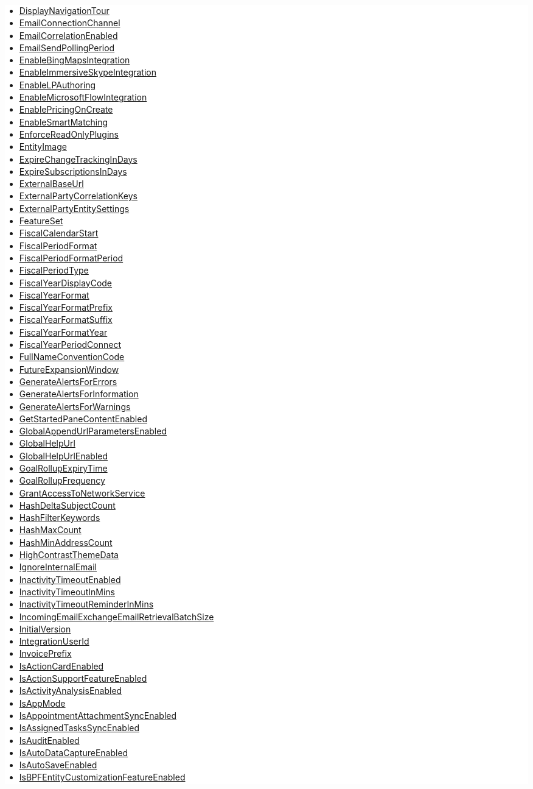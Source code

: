 - [DisplayNavigationTour](#BKMK_DisplayNavigationTour)
- [EmailConnectionChannel](#BKMK_EmailConnectionChannel)
- [EmailCorrelationEnabled](#BKMK_EmailCorrelationEnabled)
- [EmailSendPollingPeriod](#BKMK_EmailSendPollingPeriod)
- [EnableBingMapsIntegration](#BKMK_EnableBingMapsIntegration)
- [EnableImmersiveSkypeIntegration](#BKMK_EnableImmersiveSkypeIntegration)
- [EnableLPAuthoring](#BKMK_EnableLPAuthoring)
- [EnableMicrosoftFlowIntegration](#BKMK_EnableMicrosoftFlowIntegration)
- [EnablePricingOnCreate](#BKMK_EnablePricingOnCreate)
- [EnableSmartMatching](#BKMK_EnableSmartMatching)
- [EnforceReadOnlyPlugins](#BKMK_EnforceReadOnlyPlugins)
- [EntityImage](#BKMK_EntityImage)
- [ExpireChangeTrackingInDays](#BKMK_ExpireChangeTrackingInDays)
- [ExpireSubscriptionsInDays](#BKMK_ExpireSubscriptionsInDays)
- [ExternalBaseUrl](#BKMK_ExternalBaseUrl)
- [ExternalPartyCorrelationKeys](#BKMK_ExternalPartyCorrelationKeys)
- [ExternalPartyEntitySettings](#BKMK_ExternalPartyEntitySettings)
- [FeatureSet](#BKMK_FeatureSet)
- [FiscalCalendarStart](#BKMK_FiscalCalendarStart)
- [FiscalPeriodFormat](#BKMK_FiscalPeriodFormat)
- [FiscalPeriodFormatPeriod](#BKMK_FiscalPeriodFormatPeriod)
- [FiscalPeriodType](#BKMK_FiscalPeriodType)
- [FiscalYearDisplayCode](#BKMK_FiscalYearDisplayCode)
- [FiscalYearFormat](#BKMK_FiscalYearFormat)
- [FiscalYearFormatPrefix](#BKMK_FiscalYearFormatPrefix)
- [FiscalYearFormatSuffix](#BKMK_FiscalYearFormatSuffix)
- [FiscalYearFormatYear](#BKMK_FiscalYearFormatYear)
- [FiscalYearPeriodConnect](#BKMK_FiscalYearPeriodConnect)
- [FullNameConventionCode](#BKMK_FullNameConventionCode)
- [FutureExpansionWindow](#BKMK_FutureExpansionWindow)
- [GenerateAlertsForErrors](#BKMK_GenerateAlertsForErrors)
- [GenerateAlertsForInformation](#BKMK_GenerateAlertsForInformation)
- [GenerateAlertsForWarnings](#BKMK_GenerateAlertsForWarnings)
- [GetStartedPaneContentEnabled](#BKMK_GetStartedPaneContentEnabled)
- [GlobalAppendUrlParametersEnabled](#BKMK_GlobalAppendUrlParametersEnabled)
- [GlobalHelpUrl](#BKMK_GlobalHelpUrl)
- [GlobalHelpUrlEnabled](#BKMK_GlobalHelpUrlEnabled)
- [GoalRollupExpiryTime](#BKMK_GoalRollupExpiryTime)
- [GoalRollupFrequency](#BKMK_GoalRollupFrequency)
- [GrantAccessToNetworkService](#BKMK_GrantAccessToNetworkService)
- [HashDeltaSubjectCount](#BKMK_HashDeltaSubjectCount)
- [HashFilterKeywords](#BKMK_HashFilterKeywords)
- [HashMaxCount](#BKMK_HashMaxCount)
- [HashMinAddressCount](#BKMK_HashMinAddressCount)
- [HighContrastThemeData](#BKMK_HighContrastThemeData)
- [IgnoreInternalEmail](#BKMK_IgnoreInternalEmail)
- [InactivityTimeoutEnabled](#BKMK_InactivityTimeoutEnabled)
- [InactivityTimeoutInMins](#BKMK_InactivityTimeoutInMins)
- [InactivityTimeoutReminderInMins](#BKMK_InactivityTimeoutReminderInMins)
- [IncomingEmailExchangeEmailRetrievalBatchSize](#BKMK_IncomingEmailExchangeEmailRetrievalBatchSize)
- [InitialVersion](#BKMK_InitialVersion)
- [IntegrationUserId](#BKMK_IntegrationUserId)
- [InvoicePrefix](#BKMK_InvoicePrefix)
- [IsActionCardEnabled](#BKMK_IsActionCardEnabled)
- [IsActionSupportFeatureEnabled](#BKMK_IsActionSupportFeatureEnabled)
- [IsActivityAnalysisEnabled](#BKMK_IsActivityAnalysisEnabled)
- [IsAppMode](#BKMK_IsAppMode)
- [IsAppointmentAttachmentSyncEnabled](#BKMK_IsAppointmentAttachmentSyncEnabled)
- [IsAssignedTasksSyncEnabled](#BKMK_IsAssignedTasksSyncEnabled)
- [IsAuditEnabled](#BKMK_IsAuditEnabled)
- [IsAutoDataCaptureEnabled](#BKMK_IsAutoDataCaptureEnabled)
- [IsAutoSaveEnabled](#BKMK_IsAutoSaveEnabled)
- [IsBPFEntityCustomizationFeatureEnabled](#BKMK_IsBPFEntityCustomizationFeatureEnabled)